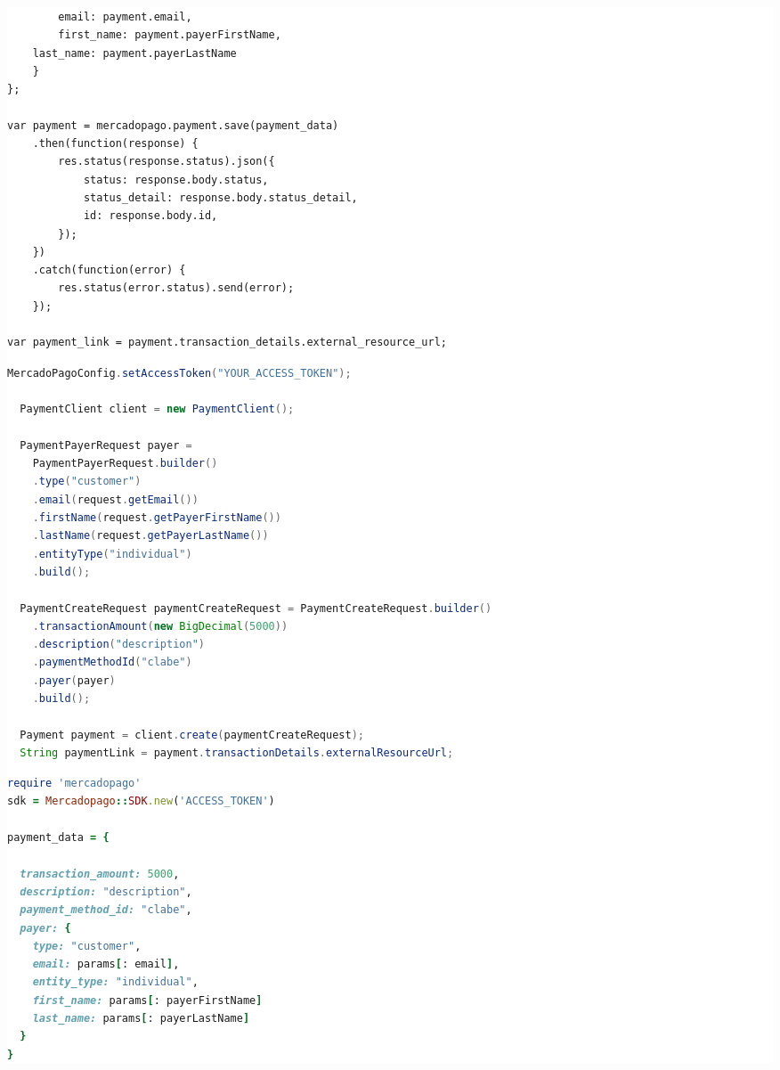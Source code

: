 ```node
 		email: payment.email,
 		first_name: payment.payerFirstName,
    last_name: payment.payerLastName
 	}
};

var payment = mercadopago.payment.save(payment_data)
 	.then(function(response) {
 		res.status(response.status).json({
 			status: response.body.status,
 			status_detail: response.body.status_detail,
 			id: response.body.id,
 		});
 	})
 	.catch(function(error) {
 		res.status(error.status).send(error);
 	});

var payment_link = payment.transaction_details.external_resource_url;

```
```java
MercadoPagoConfig.setAccessToken("YOUR_ACCESS_TOKEN");

  PaymentClient client = new PaymentClient();

  PaymentPayerRequest payer =
  	PaymentPayerRequest.builder()
  	.type("customer")
  	.email(request.getEmail())
    .firstName(request.getPayerFirstName())
    .lastName(request.getPayerLastName())
  	.entityType("individual")
  	.build();

  PaymentCreateRequest paymentCreateRequest = PaymentCreateRequest.builder()
  	.transactionAmount(new BigDecimal(5000))
  	.description("description")
  	.paymentMethodId("clabe")
  	.payer(payer)
  	.build();

  Payment payment = client.create(paymentCreateRequest);
  String paymentLink = payment.transactionDetails.externalResourceUrl;

```
```ruby
require 'mercadopago'
sdk = Mercadopago::SDK.new('ACCESS_TOKEN')

payment_data = {

  transaction_amount: 5000,
  description: "description",
  payment_method_id: "clabe",
  payer: {
    type: "customer",
    email: params[: email],
    entity_type: "individual",
    first_name: params[: payerFirstName]
    last_name: params[: payerLastName]
  }
}

```